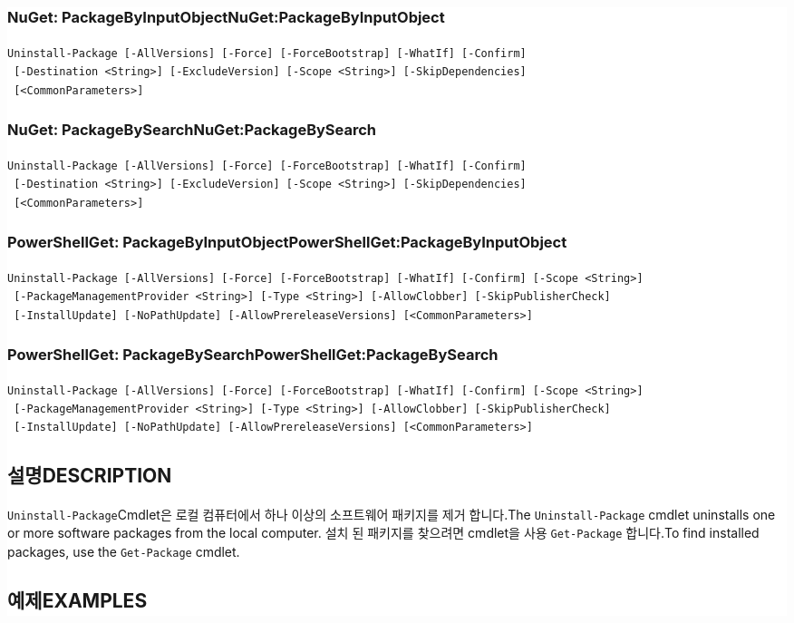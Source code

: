 ### <span data-ttu-id="9acfe-109">NuGet: PackageByInputObject</span><span class="sxs-lookup"><span data-stu-id="9acfe-109">NuGet:PackageByInputObject</span></span>

```
Uninstall-Package [-AllVersions] [-Force] [-ForceBootstrap] [-WhatIf] [-Confirm]
 [-Destination <String>] [-ExcludeVersion] [-Scope <String>] [-SkipDependencies]
 [<CommonParameters>]
```

### <span data-ttu-id="9acfe-110">NuGet: PackageBySearch</span><span class="sxs-lookup"><span data-stu-id="9acfe-110">NuGet:PackageBySearch</span></span>

```
Uninstall-Package [-AllVersions] [-Force] [-ForceBootstrap] [-WhatIf] [-Confirm]
 [-Destination <String>] [-ExcludeVersion] [-Scope <String>] [-SkipDependencies]
 [<CommonParameters>]
```

### <span data-ttu-id="9acfe-111">PowerShellGet: PackageByInputObject</span><span class="sxs-lookup"><span data-stu-id="9acfe-111">PowerShellGet:PackageByInputObject</span></span>

```
Uninstall-Package [-AllVersions] [-Force] [-ForceBootstrap] [-WhatIf] [-Confirm] [-Scope <String>]
 [-PackageManagementProvider <String>] [-Type <String>] [-AllowClobber] [-SkipPublisherCheck]
 [-InstallUpdate] [-NoPathUpdate] [-AllowPrereleaseVersions] [<CommonParameters>]
```

### <span data-ttu-id="9acfe-112">PowerShellGet: PackageBySearch</span><span class="sxs-lookup"><span data-stu-id="9acfe-112">PowerShellGet:PackageBySearch</span></span>

```
Uninstall-Package [-AllVersions] [-Force] [-ForceBootstrap] [-WhatIf] [-Confirm] [-Scope <String>]
 [-PackageManagementProvider <String>] [-Type <String>] [-AllowClobber] [-SkipPublisherCheck]
 [-InstallUpdate] [-NoPathUpdate] [-AllowPrereleaseVersions] [<CommonParameters>]
```

## <span data-ttu-id="9acfe-113">설명</span><span class="sxs-lookup"><span data-stu-id="9acfe-113">DESCRIPTION</span></span>

<span data-ttu-id="9acfe-114">`Uninstall-Package`Cmdlet은 로컬 컴퓨터에서 하나 이상의 소프트웨어 패키지를 제거 합니다.</span><span class="sxs-lookup"><span data-stu-id="9acfe-114">The `Uninstall-Package` cmdlet uninstalls one or more software packages from the local computer.</span></span> <span data-ttu-id="9acfe-115">설치 된 패키지를 찾으려면 cmdlet을 사용 `Get-Package` 합니다.</span><span class="sxs-lookup"><span data-stu-id="9acfe-115">To find installed packages, use the `Get-Package` cmdlet.</span></span>

## <span data-ttu-id="9acfe-116">예제</span><span class="sxs-lookup"><span data-stu-id="9acfe-116">EXAMPLES</span></span>
